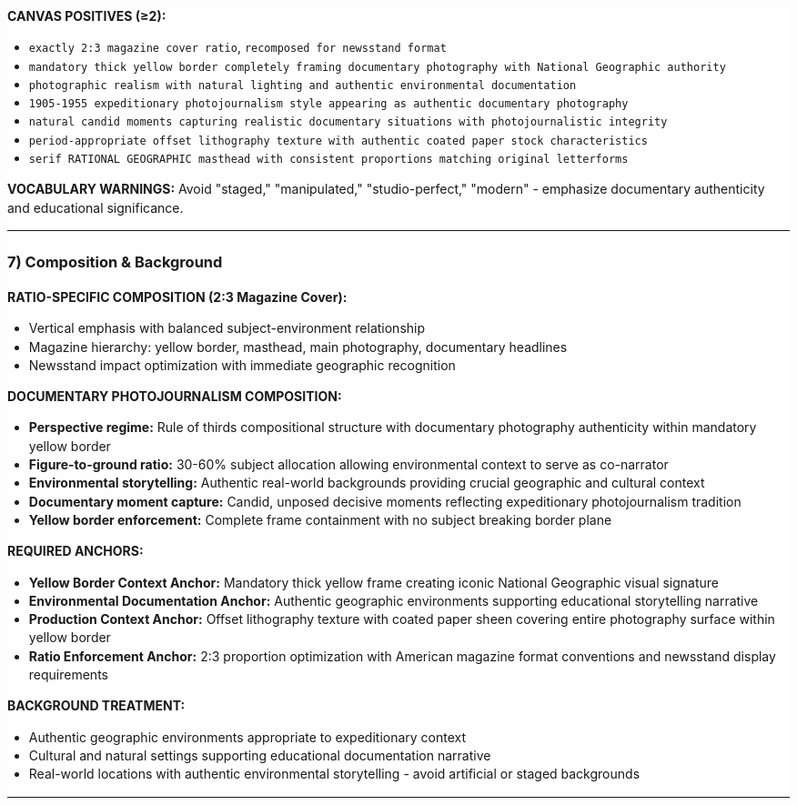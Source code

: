 **CANVAS POSITIVES (≥2):**

- `exactly 2:3 magazine cover ratio`, `recomposed for newsstand format`
- `mandatory thick yellow border completely framing documentary photography with National Geographic authority`
- `photographic realism with natural lighting and authentic environmental documentation`
- `1905-1955 expeditionary photojournalism style appearing as authentic documentary photography`
- `natural candid moments capturing realistic documentary situations with photojournalistic integrity`
- `period-appropriate offset lithography texture with authentic coated paper stock characteristics`
- `serif RATIONAL GEOGRAPHIC masthead with consistent proportions matching original letterforms`

**VOCABULARY WARNINGS:** Avoid "staged," "manipulated," "studio-perfect," "modern" - emphasize documentary authenticity and educational significance.

------

### 7) Composition & Background

**RATIO-SPECIFIC COMPOSITION (2:3 Magazine Cover):**

- Vertical emphasis with balanced subject-environment relationship
- Magazine hierarchy: yellow border, masthead, main photography, documentary headlines
- Newsstand impact optimization with immediate geographic recognition

**DOCUMENTARY PHOTOJOURNALISM COMPOSITION:**

- **Perspective regime:** Rule of thirds compositional structure with documentary photography authenticity within mandatory yellow border
- **Figure-to-ground ratio:** 30-60% subject allocation allowing environmental context to serve as co-narrator
- **Environmental storytelling:** Authentic real-world backgrounds providing crucial geographic and cultural context
- **Documentary moment capture:** Candid, unposed decisive moments reflecting expeditionary photojournalism tradition
- **Yellow border enforcement:** Complete frame containment with no subject breaking border plane

**REQUIRED ANCHORS:**

- **Yellow Border Context Anchor:** Mandatory thick yellow frame creating iconic National Geographic visual signature
- **Environmental Documentation Anchor:** Authentic geographic environments supporting educational storytelling narrative
- **Production Context Anchor:** Offset lithography texture with coated paper sheen covering entire photography surface within yellow border
- **Ratio Enforcement Anchor:** 2:3 proportion optimization with American magazine format conventions and newsstand display requirements

**BACKGROUND TREATMENT:**

- Authentic geographic environments appropriate to expeditionary context
- Cultural and natural settings supporting educational documentation narrative
- Real-world locations with authentic environmental storytelling - avoid artificial or staged backgrounds

------
